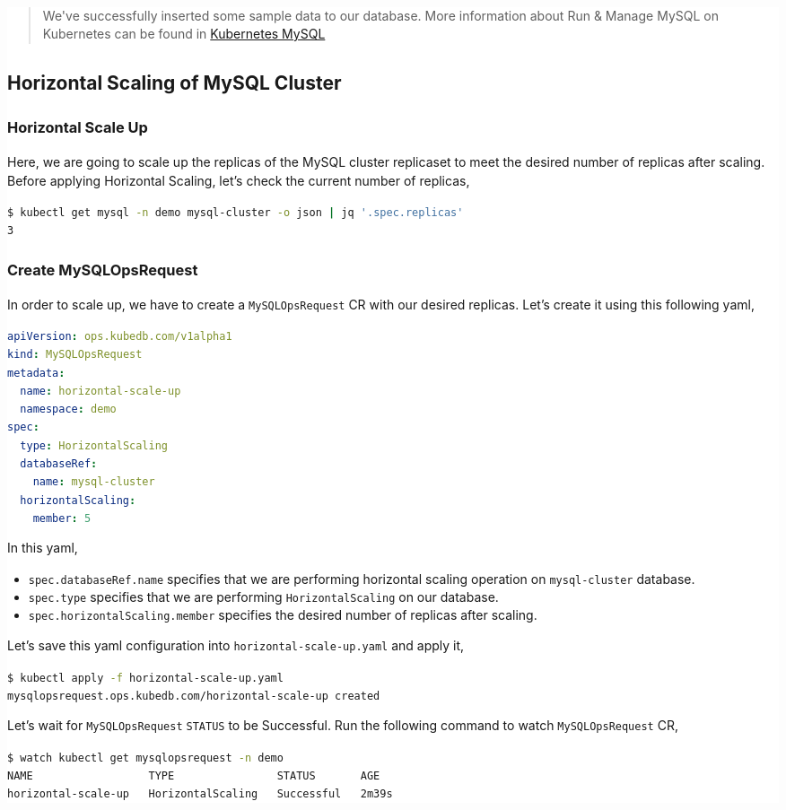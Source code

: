 > We've successfully inserted some sample data to our database. More information about Run & Manage MySQL on Kubernetes can be found in [Kubernetes MySQL](https://kubedb.com/kubernetes/databases/run-and-manage-mysql-on-kubernetes/)


## Horizontal Scaling of MySQL Cluster

### Horizontal Scale Up

Here, we are going to scale up the replicas of the MySQL cluster replicaset to meet the desired number of replicas after scaling.
Before applying Horizontal Scaling, let’s check the current number of replicas,

```bash
$ kubectl get mysql -n demo mysql-cluster -o json | jq '.spec.replicas'
3
```

### Create MySQLOpsRequest

In order to scale up, we have to create a `MySQLOpsRequest` CR with our desired replicas. Let’s create it using this following yaml,

```yaml
apiVersion: ops.kubedb.com/v1alpha1
kind: MySQLOpsRequest
metadata:
  name: horizontal-scale-up
  namespace: demo
spec:
  type: HorizontalScaling  
  databaseRef:
    name: mysql-cluster
  horizontalScaling:
    member: 5
```
In this yaml,

- `spec.databaseRef.name` specifies that we are performing horizontal scaling operation on `mysql-cluster` database.
- `spec.type` specifies that we are performing `HorizontalScaling` on our database.
- `spec.horizontalScaling.member` specifies the desired number of replicas after scaling.

Let’s save this yaml configuration into `horizontal-scale-up.yaml` and apply it,

```bash
$ kubectl apply -f horizontal-scale-up.yaml
mysqlopsrequest.ops.kubedb.com/horizontal-scale-up created
```

Let’s wait for `MySQLOpsRequest` `STATUS` to be Successful. Run the following command to watch `MySQLOpsRequest` CR,

```bash
$ watch kubectl get mysqlopsrequest -n demo
NAME                  TYPE                STATUS       AGE
horizontal-scale-up   HorizontalScaling   Successful   2m39s
```
